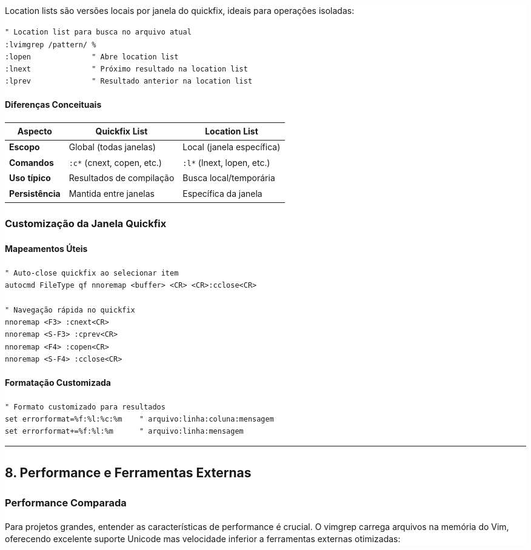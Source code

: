 Location lists são versões locais por janela do quickfix, ideais para operações isoladas:

```vim
" Location list para busca no arquivo atual
:lvimgrep /pattern/ %
:lopen              " Abre location list
:lnext              " Próximo resultado na location list
:lprev              " Resultado anterior na location list
```

#### Diferenças Conceituais

| Aspecto | Quickfix List | Location List |
|---------|---------------|---------------|
| **Escopo** | Global (todas janelas) | Local (janela específica) |
| **Comandos** | `:c*` (cnext, copen, etc.) | `:l*` (lnext, lopen, etc.) |
| **Uso típico** | Resultados de compilação | Busca local/temporária |
| **Persistência** | Mantida entre janelas | Específica da janela |

### Customização da Janela Quickfix

#### Mapeamentos Úteis

```vim
" Auto-close quickfix ao selecionar item
autocmd FileType qf nnoremap <buffer> <CR> <CR>:cclose<CR>

" Navegação rápida no quickfix
nnoremap <F3> :cnext<CR>
nnoremap <S-F3> :cprev<CR>
nnoremap <F4> :copen<CR>
nnoremap <S-F4> :cclose<CR>
```

#### Formatação Customizada

```vim
" Formato customizado para resultados
set errorformat=%f:%l:%c:%m    " arquivo:linha:coluna:mensagem
set errorformat+=%f:%l:%m      " arquivo:linha:mensagem
```

---

## 8. Performance e Ferramentas Externas

### Performance Comparada

Para projetos grandes, entender as características de performance é crucial. O vimgrep carrega arquivos na memória do Vim, oferecendo excelente suporte Unicode mas velocidade inferior a ferramentas externas otimizadas:
